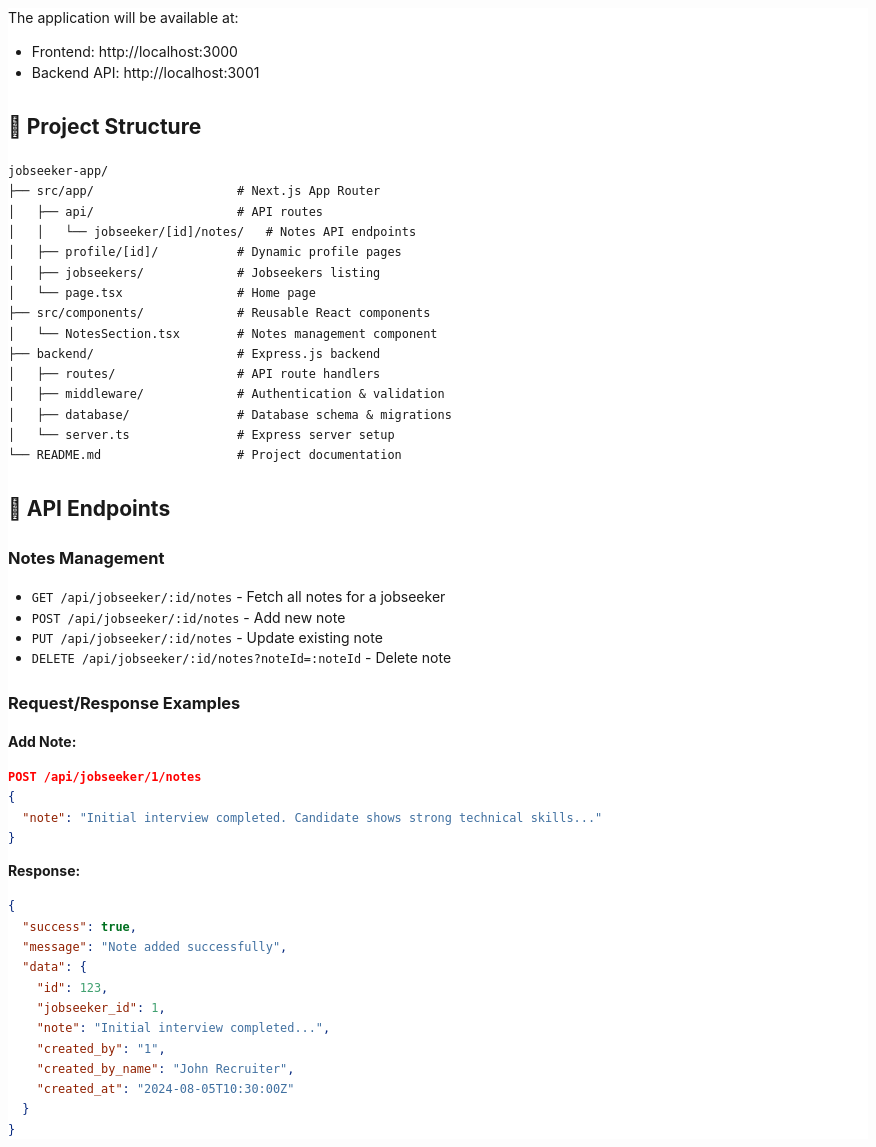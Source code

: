 The application will be available at:
- Frontend: http://localhost:3000
- Backend API: http://localhost:3001

## 📁 Project Structure

```
jobseeker-app/
├── src/app/                    # Next.js App Router
│   ├── api/                    # API routes
│   │   └── jobseeker/[id]/notes/   # Notes API endpoints
│   ├── profile/[id]/           # Dynamic profile pages
│   ├── jobseekers/             # Jobseekers listing
│   └── page.tsx                # Home page
├── src/components/             # Reusable React components
│   └── NotesSection.tsx        # Notes management component
├── backend/                    # Express.js backend
│   ├── routes/                 # API route handlers
│   ├── middleware/             # Authentication & validation
│   ├── database/               # Database schema & migrations
│   └── server.ts               # Express server setup
└── README.md                   # Project documentation
```

## 🔌 API Endpoints

### Notes Management
- `GET /api/jobseeker/:id/notes` - Fetch all notes for a jobseeker
- `POST /api/jobseeker/:id/notes` - Add new note
- `PUT /api/jobseeker/:id/notes` - Update existing note
- `DELETE /api/jobseeker/:id/notes?noteId=:noteId` - Delete note

### Request/Response Examples

**Add Note:**
```json
POST /api/jobseeker/1/notes
{
  "note": "Initial interview completed. Candidate shows strong technical skills..."
}
```

**Response:**
```json
{
  "success": true,
  "message": "Note added successfully",
  "data": {
    "id": 123,
    "jobseeker_id": 1,
    "note": "Initial interview completed...",
    "created_by": "1",
    "created_by_name": "John Recruiter",
    "created_at": "2024-08-05T10:30:00Z"
  }
}
```
